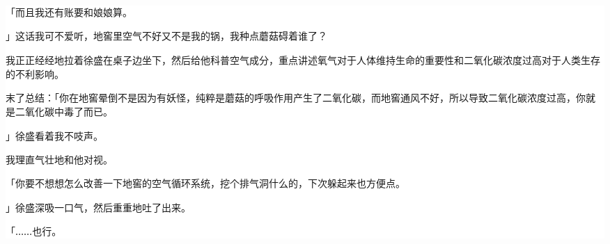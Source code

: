 「而且我还有账要和娘娘算。

」这话我可不爱听，地窖里空气不好又不是我的锅，我种点蘑菇碍着谁了？

我正正经经地拉着徐盛在桌子边坐下，然后给他科普空气成分，重点讲述氧气对于人体维持生命的重要性和二氧化碳浓度过高对于人类生存的不利影响。

末了总结：「你在地窖晕倒不是因为有妖怪，纯粹是蘑菇的呼吸作用产生了二氧化碳，而地窖通风不好，所以导致二氧化碳浓度过高，你就是二氧化碳中毒了而已。

」徐盛看着我不吱声。

我理直气壮地和他对视。

「你要不想想怎么改善一下地窖的空气循环系统，挖个排气洞什么的，下次躲起来也方便点。

」徐盛深吸一口气，然后重重地吐了出来。

「……也行。

